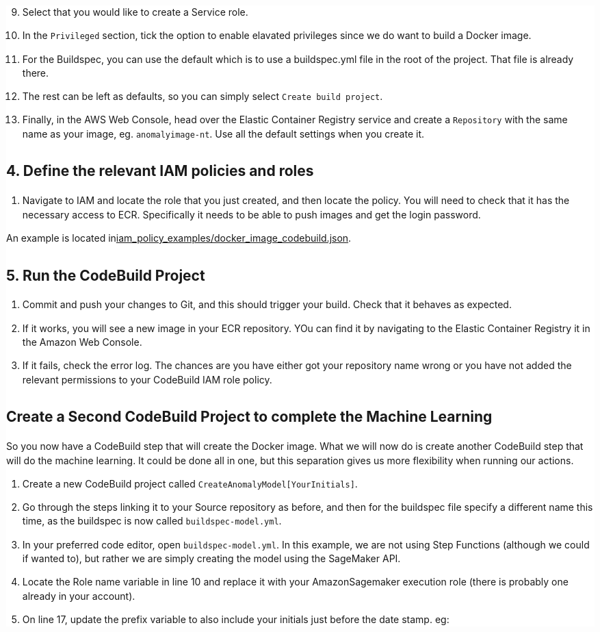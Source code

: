 9. Select that you would like to create a Service role.

10. In the `Privileged` section, tick the option to enable elavated privileges since we do want to build a Docker image. 

11. For the Buildspec, you can use the default which is to use a buildspec.yml file in the root of the project. That file is already there.

12. The rest can be left as defaults, so you can simply select `Create build project`.

13. Finally, in the AWS Web Console, head over the Elastic Container Registry service and create a `Repository` with the same name as your image, eg. `anomalyimage-nt`. Use all the default settings when you create it.

## 4. Define the relevant IAM policies and roles

1. Navigate to IAM and locate the role that you just created, and then locate the policy. You will need to check that it has the necessary access to ECR. Specifically it needs to be able to push images and get the login password.

An example is located in[iam_policy_examples/docker_image_codebuild.json](iam_policy_examples/docker_image_codebuild.json).


## 5. Run the CodeBuild Project

1. Commit and push your changes to Git, and this should trigger your build. Check that it behaves as expected.

2. If it works, you will see a new image in your ECR repository. YOu can find it by navigating to the Elastic Container Registry it in the Amazon Web Console.

3. If it fails, check the error log. The chances are you have either got your repository name wrong or you have not added the relevant permissions to your CodeBuild IAM role policy.

## Create a Second CodeBuild Project to complete the Machine Learning

So you now have a CodeBuild step that will create the Docker image. What we will now do is create another CodeBuild step that will do the machine learning. It could be done all in one, but this separation gives us more flexibility when running our actions.

1. Create a new CodeBuild project called `CreateAnomalyModel[YourInitials]`.

2. Go through the steps linking it to your Source repository as before, and then for the buildspec file specify a different name this time, as the buildspec is now called `buildspec-model.yml`.

3. In your preferred code editor, open `buildspec-model.yml`. In this example, we are not using Step Functions (although we could if wanted to), but rather we are simply creating the model using the SageMaker API. 

4. Locate the Role name variable in line 10 and replace it with your AmazonSagemaker execution role (there is probably one already in your account).

5. On line 17, update the prefix variable to also include your initials just before the date stamp. eg:
